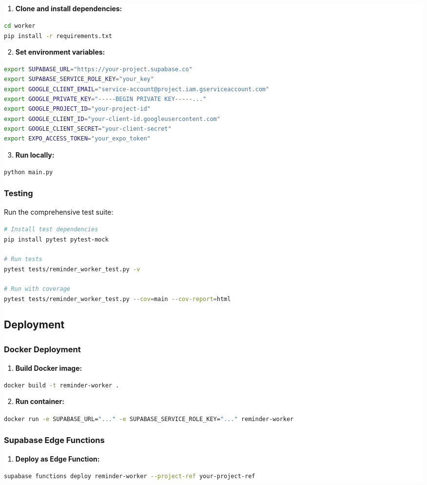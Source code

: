 1. **Clone and install dependencies:**
```bash
cd worker
pip install -r requirements.txt
```

2. **Set environment variables:**
```bash
export SUPABASE_URL="https://your-project.supabase.co"
export SUPABASE_SERVICE_ROLE_KEY="your_key"
export GOOGLE_CLIENT_EMAIL="service-account@project.iam.gserviceaccount.com"
export GOOGLE_PRIVATE_KEY="-----BEGIN PRIVATE KEY-----..."
export GOOGLE_PROJECT_ID="your-project-id"
export GOOGLE_CLIENT_ID="your-client-id.googleusercontent.com"
export GOOGLE_CLIENT_SECRET="your-client-secret"
export EXPO_ACCESS_TOKEN="your_expo_token"
```

3. **Run locally:**
```bash
python main.py
```

### Testing

Run the comprehensive test suite:

```bash
# Install test dependencies
pip install pytest pytest-mock

# Run tests
pytest tests/reminder_worker_test.py -v

# Run with coverage
pytest tests/reminder_worker_test.py --cov=main --cov-report=html
```

## Deployment

### Docker Deployment

1. **Build Docker image:**
```bash
docker build -t reminder-worker .
```

2. **Run container:**
```bash
docker run -e SUPABASE_URL="..." -e SUPABASE_SERVICE_ROLE_KEY="..." reminder-worker
```

### Supabase Edge Functions

1. **Deploy as Edge Function:**
```bash
supabase functions deploy reminder-worker --project-ref your-project-ref
```
